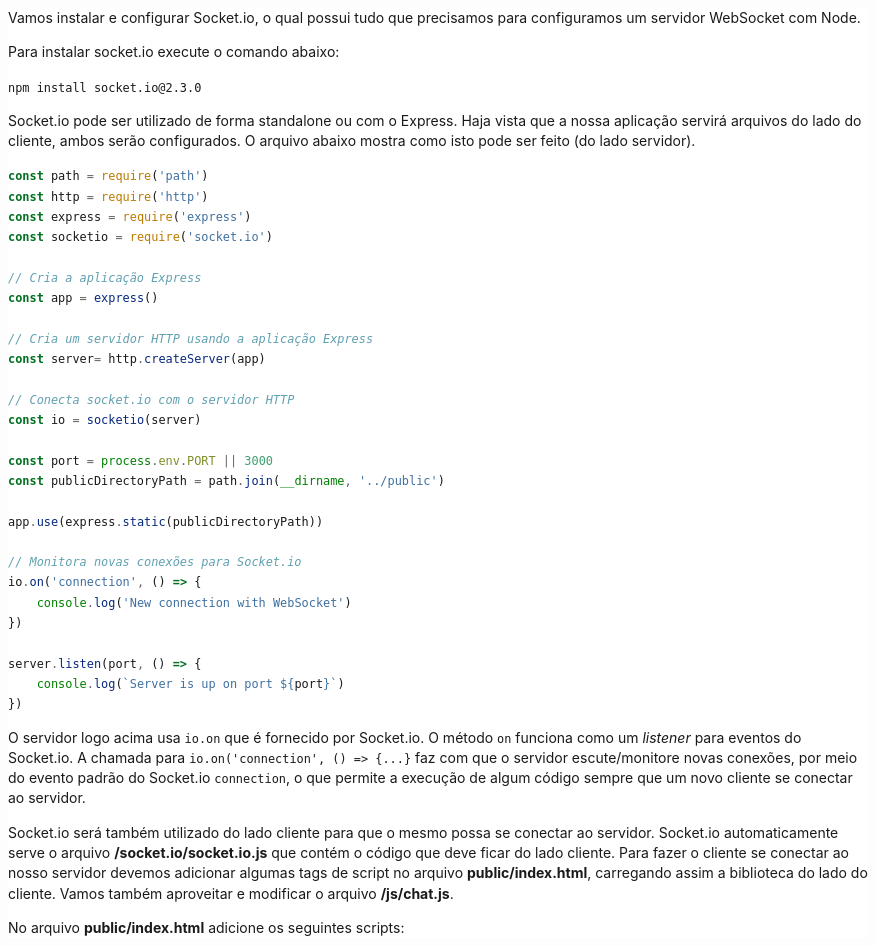 Vamos instalar e configurar Socket.io, o qual possui tudo que precisamos para configuramos um servidor WebSocket com Node.

Para instalar socket.io execute o comando abaixo:

```
npm install socket.io@2.3.0
```

Socket.io pode ser utilizado de forma standalone ou com o Express. Haja vista que a nossa aplicação servirá arquivos do lado do cliente, ambos serão configurados. O arquivo abaixo mostra como isto pode ser feito (do lado servidor).

```javascript
const path = require('path')
const http = require('http')
const express = require('express')
const socketio = require('socket.io')

// Cria a aplicação Express
const app = express()

// Cria um servidor HTTP usando a aplicação Express
const server= http.createServer(app)

// Conecta socket.io com o servidor HTTP
const io = socketio(server)

const port = process.env.PORT || 3000
const publicDirectoryPath = path.join(__dirname, '../public')

app.use(express.static(publicDirectoryPath))

// Monitora novas conexões para Socket.io
io.on('connection', () => {
	console.log('New connection with WebSocket')
})

server.listen(port, () => {
	console.log(`Server is up on port ${port}`)
})
```

O servidor logo acima usa ``io.on`` que é fornecido por Socket.io. O método ``on`` funciona como um *listener* para eventos do Socket.io. A chamada para  ``io.on('connection', () => {...}`` faz com que o servidor escute/monitore novas conexões, por meio do evento padrão do Socket.io ``connection``, o que permite a execução de algum código sempre que um novo cliente se conectar ao servidor.

Socket.io será também utilizado do lado cliente para que o mesmo possa se conectar ao servidor. Socket.io automaticamente serve o arquivo **/socket.io/socket.io.js** que contém o código que deve ficar do lado cliente. Para fazer o cliente se conectar ao nosso servidor devemos adicionar algumas tags de script no arquivo **public/index.html**, carregando assim a biblioteca do lado do cliente. Vamos também aproveitar e modificar o arquivo **/js/chat.js**.

No arquivo **public/index.html** adicione os seguintes scripts:
